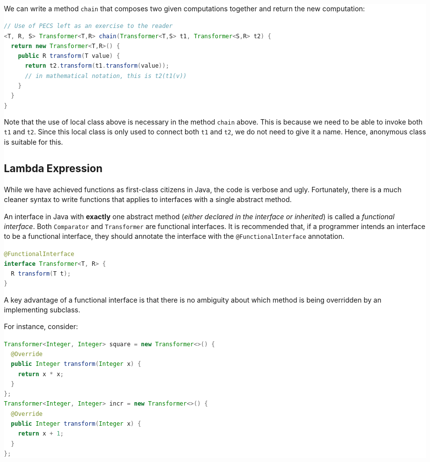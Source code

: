 We can write a method `chain` that composes two given computations together and
return the new computation:
```Java
// Use of PECS left as an exercise to the reader
<T, R, S> Transformer<T,R> chain(Transformer<T,S> t1, Transformer<S,R> t2) {
  return new Transformer<T,R>() {
    public R transform(T value) {
      return t2.transform(t1.transform(value));
      // in mathematical notation, this is t2(t1(v))
    }
  }
}
```

Note that the use of local class above is necessary in the method `chain` above.  This is because we need to be able to invoke both `t1` and `t2`.  Since this local class is only used to connect both `t1` and `t2`, we do not need to give it a name.  Hence, anonymous class is suitable for this.

## Lambda Expression

While we have achieved functions as first-class citizens in Java, the code is verbose and ugly.  Fortunately, there is a much cleaner syntax to write functions that applies to interfaces with a single abstract method.

An interface in Java with __exactly__ one abstract method (_either declared in the interface or inherited_) is called a _functional interface_.  Both `Comparator` and `Transformer` are functional interfaces.  It is recommended that, if a programmer intends an interface to be a functional interface, they should annotate the interface with the `@FunctionalInterface` annotation.

```Java
@FunctionalInterface
interface Transformer<T, R> {
  R transform(T t);
}
```

A key advantage of a functional interface is that there is no ambiguity about which method is being overridden by an implementing subclass.

For instance, consider:
```Java
Transformer<Integer, Integer> square = new Transformer<>() {
  @Override
  public Integer transform(Integer x) {
    return x * x;
  }
};
Transformer<Integer, Integer> incr = new Transformer<>() {
  @Override
  public Integer transform(Integer x) {
    return x + 1;
  }
};
```
